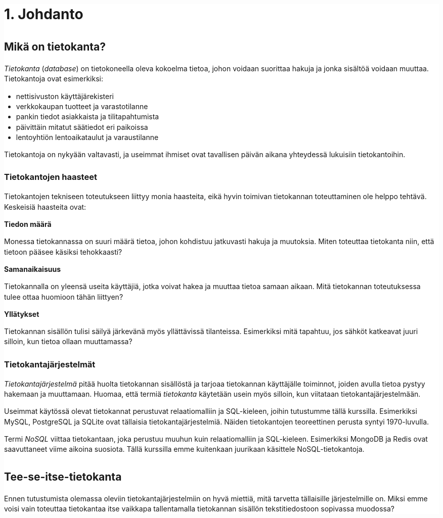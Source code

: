 # 1. Johdanto

## Mikä on tietokanta?

_Tietokanta_ (_database_) on tietokoneella oleva kokoelma tietoa, johon voidaan suorittaa hakuja ja jonka sisältöä voidaan muuttaa. Tietokantoja ovat esimerkiksi:

* nettisivuston käyttäjärekisteri
* verkkokaupan tuotteet ja varastotilanne
* pankin tiedot asiakkaista ja tilitapahtumista
* päivittäin mitatut säätiedot eri paikoissa
* lentoyhtiön lentoaikataulut ja varaustilanne

Tietokantoja on nykyään valtavasti, ja useimmat ihmiset ovat tavallisen päivän aikana yhteydessä lukuisiin tietokantoihin.

### Tietokantojen haasteet

Tietokantojen tekniseen toteutukseen liittyy monia haasteita, eikä hyvin toimivan tietokannan toteuttaminen ole helppo tehtävä. Keskeisiä haasteita ovat:

**Tiedon määrä**

Monessa tietokannassa on suuri määrä tietoa, johon kohdistuu jatkuvasti hakuja ja muutoksia. Miten toteuttaa tietokanta niin, että tietoon pääsee käsiksi tehokkaasti?

**Samanaikaisuus**

Tietokannalla on yleensä useita käyttäjiä, jotka voivat hakea ja muuttaa tietoa samaan aikaan.
Mitä tietokannan toteutuksessa tulee ottaa huomioon tähän liittyen?

**Yllätykset**

Tietokannan sisällön tulisi säilyä järkevänä myös yllättävissä tilanteissa. Esimerkiksi mitä tapahtuu, jos sähköt katkeavat juuri silloin, kun tietoa ollaan muuttamassa?

### Tietokantajärjestelmät

_Tietokantajärjestelmä_ pitää huolta tietokannan sisällöstä ja tarjoaa tietokannan käyttäjälle toiminnot, joiden avulla tietoa pystyy hakemaan ja muuttamaan. Huomaa, että termiä _tietokanta_ käytetään usein myös silloin, kun viitataan tietokantajärjestelmään.

Useimmat käytössä olevat tietokannat perustuvat relaatiomalliin ja SQL-kieleen, joihin tutustumme tällä kurssilla. Esimerkiksi MySQL, PostgreSQL ja SQLite ovat tällaisia tietokantajärjestelmiä. Näiden tietokantojen teoreettinen perusta syntyi 1970-luvulla.

Termi _NoSQL_ viittaa tietokantaan, joka perustuu muuhun kuin relaatiomalliin ja SQL-kieleen. Esimerkiksi MongoDB ja Redis ovat saavuttaneet viime aikoina suosiota. Tällä kurssilla emme kuitenkaan juurikaan käsittele NoSQL-tietokantoja.

## Tee-se-itse-tietokanta

Ennen tutustumista olemassa oleviin tietokantajärjestelmiin on hyvä miettiä, mitä tarvetta tällaisille järjestelmille on. Miksi emme voisi vain toteuttaa tietokantaa itse vaikkapa tallentamalla tietokannan sisällön tekstitiedostoon sopivassa muodossa?
